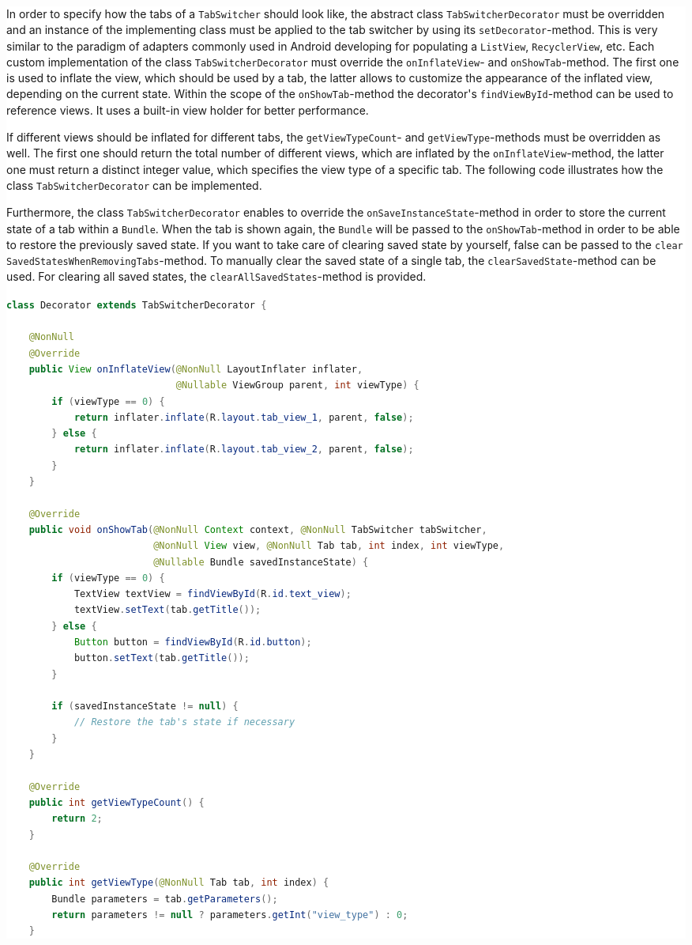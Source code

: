 In order to specify how the tabs of a `TabSwitcher` should look like, the abstract class `TabSwitcherDecorator` must be overridden and an instance of the implementing class must be applied to the tab switcher by using its `setDecorator`-method. This is very similar to the paradigm of adapters commonly used in Android developing for populating a `ListView`, `RecyclerView`, etc. Each custom implementation of the class `TabSwitcherDecorator` must override the `onInflateView`- and `onShowTab`-method. The first one is used to inflate the view, which should be used by a tab, the latter allows to customize the appearance of the inflated view, depending on the current state. Within the scope of the `onShowTab`-method the decorator's `findViewById`-method can be used to reference views. It uses a built-in view holder for better performance.

If different views should be inflated for different tabs, the `getViewTypeCount`- and `getViewType`-methods must be overridden as well. The first one should return the total number of different views, which are inflated by the `onInflateView`-method, the latter one must return a distinct integer value, which specifies the view type of a specific tab. The following code illustrates how the class `TabSwitcherDecorator` can be implemented.

Furthermore, the class `TabSwitcherDecorator` enables to override the `onSaveInstanceState`-method in order to store the current state of a tab within a `Bundle`. When the tab is shown again, the `Bundle` will be passed to the `onShowTab`-method in order to be able to restore the previously saved state. If you want to take care of clearing saved state by yourself, false can be passed to the `clearSavedStatesWhenRemovingTabs`-method. To manually clear the saved state of a single tab, the `clearSavedState`-method can be used. For clearing all saved states, the `clearAllSavedStates`-method is provided.


```java
class Decorator extends TabSwitcherDecorator {

    @NonNull
    @Override
    public View onInflateView(@NonNull LayoutInflater inflater,
                              @Nullable ViewGroup parent, int viewType) {
        if (viewType == 0) {
            return inflater.inflate(R.layout.tab_view_1, parent, false);
        } else {
            return inflater.inflate(R.layout.tab_view_2, parent, false);
        }
    }

    @Override
    public void onShowTab(@NonNull Context context, @NonNull TabSwitcher tabSwitcher, 
                          @NonNull View view, @NonNull Tab tab, int index, int viewType,
                          @Nullable Bundle savedInstanceState) {
        if (viewType == 0) {
            TextView textView = findViewById(R.id.text_view);
            textView.setText(tab.getTitle());
        } else {
            Button button = findViewById(R.id.button);
            button.setText(tab.getTitle());
        }
        
        if (savedInstanceState != null) {
            // Restore the tab's state if necessary
        }
    }

    @Override
    public int getViewTypeCount() {
        return 2;
    }

    @Override
    public int getViewType(@NonNull Tab tab, int index) {
        Bundle parameters = tab.getParameters();
        return parameters != null ? parameters.getInt("view_type") : 0;
    }
```